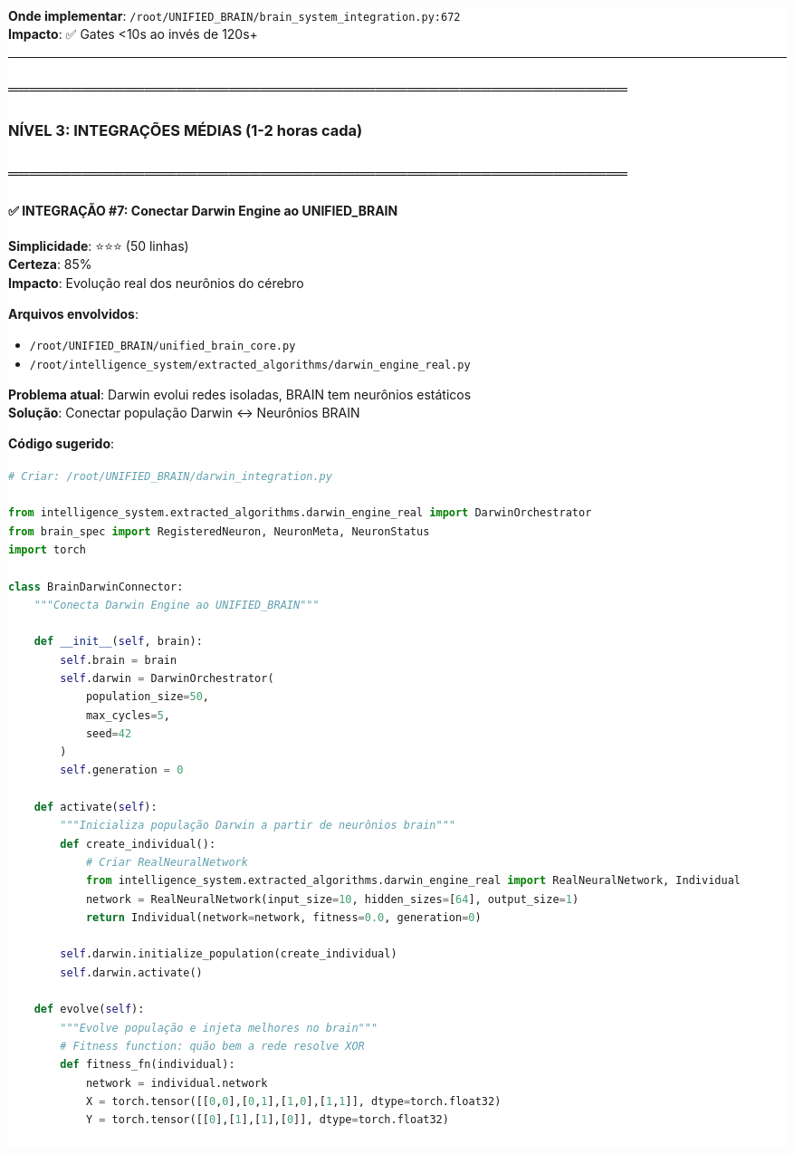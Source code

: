 **Onde implementar**: `/root/UNIFIED_BRAIN/brain_system_integration.py:672`  
**Impacto**: ✅ Gates <10s ao invés de 120s+

---

### ═══════════════════════════════════════════════════════════
### NÍVEL 3: INTEGRAÇÕES MÉDIAS (1-2 horas cada)
### ═══════════════════════════════════════════════════════════

#### ✅ INTEGRAÇÃO #7: Conectar Darwin Engine ao UNIFIED_BRAIN
**Simplicidade**: ⭐⭐⭐ (50 linhas)  
**Certeza**: 85%  
**Impacto**: Evolução real dos neurônios do cérebro

**Arquivos envolvidos**:
- `/root/UNIFIED_BRAIN/unified_brain_core.py`
- `/root/intelligence_system/extracted_algorithms/darwin_engine_real.py`

**Problema atual**: Darwin evolui redes isoladas, BRAIN tem neurônios estáticos  
**Solução**: Conectar população Darwin ↔ Neurônios BRAIN

**Código sugerido**:
```python
# Criar: /root/UNIFIED_BRAIN/darwin_integration.py

from intelligence_system.extracted_algorithms.darwin_engine_real import DarwinOrchestrator
from brain_spec import RegisteredNeuron, NeuronMeta, NeuronStatus
import torch

class BrainDarwinConnector:
    """Conecta Darwin Engine ao UNIFIED_BRAIN"""
    
    def __init__(self, brain):
        self.brain = brain
        self.darwin = DarwinOrchestrator(
            population_size=50,
            max_cycles=5,
            seed=42
        )
        self.generation = 0
    
    def activate(self):
        """Inicializa população Darwin a partir de neurônios brain"""
        def create_individual():
            # Criar RealNeuralNetwork
            from intelligence_system.extracted_algorithms.darwin_engine_real import RealNeuralNetwork, Individual
            network = RealNeuralNetwork(input_size=10, hidden_sizes=[64], output_size=1)
            return Individual(network=network, fitness=0.0, generation=0)
        
        self.darwin.initialize_population(create_individual)
        self.darwin.activate()
    
    def evolve(self):
        """Evolve população e injeta melhores no brain"""
        # Fitness function: quão bem a rede resolve XOR
        def fitness_fn(individual):
            network = individual.network
            X = torch.tensor([[0,0],[0,1],[1,0],[1,1]], dtype=torch.float32)
            Y = torch.tensor([[0],[1],[1],[0]], dtype=torch.float32)
            
```